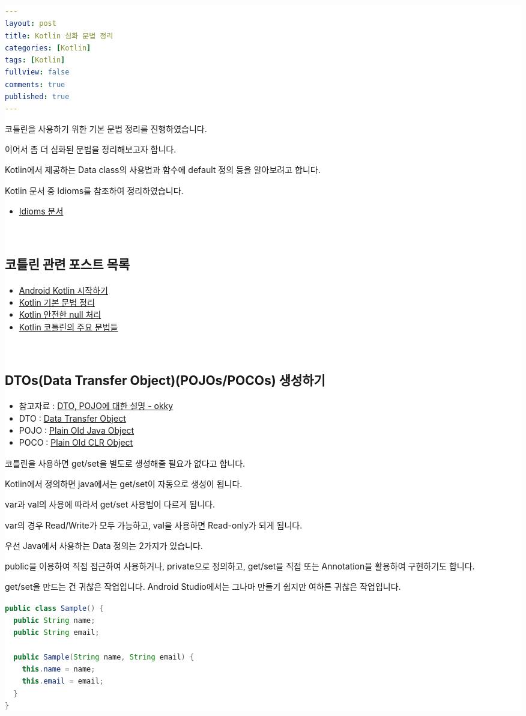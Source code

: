 ```yaml
---
layout: post
title: Kotlin 심화 문법 정리
categories: [Kotlin]
tags: [Kotlin]
fullview: false
comments: true
published: true
---
```


코틀린을 사용하기 위한 기본 문법 정리를 진행하였습니다.

이어서 좀 더 심화된 문법을 정리해보고자 합니다.

Kotlin에서 제공하는 Data class의 사용법과 함수에 default 정의 등을 알아보려고 합니다.

Kotlin 문서 중 Idioms를 참조하여 정리하였습니다.

- [Idioms 문서](https://kotlinlang.org/docs/reference/idioms.html)


<br />

## 코틀린 관련 포스트 목록

- [Android Kotlin  시작하기](http://thdev.tech/androiddev/kotlin/2016/07/31/Kotlin-Android-Start.html)
- [Kotlin 기본 문법 정리](http://thdev.tech/kotlin/2016/08/02/Basic-Kotlin-01.html)
- [Kotlin 안전한 null 처리](http://thdev.tech/kotlin/2016/08/04/Kotlin-Null-Safety.html)
- [Kotlin 코틀린의 주요 문법들]()


<br />

## DTOs(Data Transfer Object)(POJOs/POCOs) 생성하기

- 참고자료 : [DTO, POJO에 대한 설명 - okky](http://okky.kr/article/115632)
- DTO : [Data Transfer Object](https://en.wikipedia.org/wiki/Data_transfer_object)
- POJO : [Plain Old Java Object](https://en.wikipedia.org/wiki/Plain_Old_Java_Object)
- POCO : [Plain Old CLR Object](http://stackoverflow.com/questions/3392580/a-better-explanation-of-poco)

코틀린을 사용하면 get/set을 별도로 생성해줄 필요가 없다고 합니다.

Kotlin에서 정의하면 java에서는 get/set이 자동으로 생성이 됩니다.

var과 val의 사용에 따라서 get/set 사용법이 다르게 됩니다.

var의 경우 Read/Write가 모두 가능하고, val을 사용하면 Read-only가 되게 됩니다.

우선 Java에서 사용하는 Data 정의는 2가지가 있습니다.

public을 이용하여 직접 접근하여 사용하거나, private으로 정의하고, get/set을 직접 또는 Annotation을 활용하여 구현하기도 합니다.

get/set을 만드는 건 귀찮은 작업입니다. Android Studio에서는 그나마 만들기 쉽지만 여하튼 귀찮은 작업입니다.

```java
public class Sample() {
  public String name;
  public String email;

  public Sample(String name, String email) {
    this.name = name;
    this.email = email;
  }
}
```
